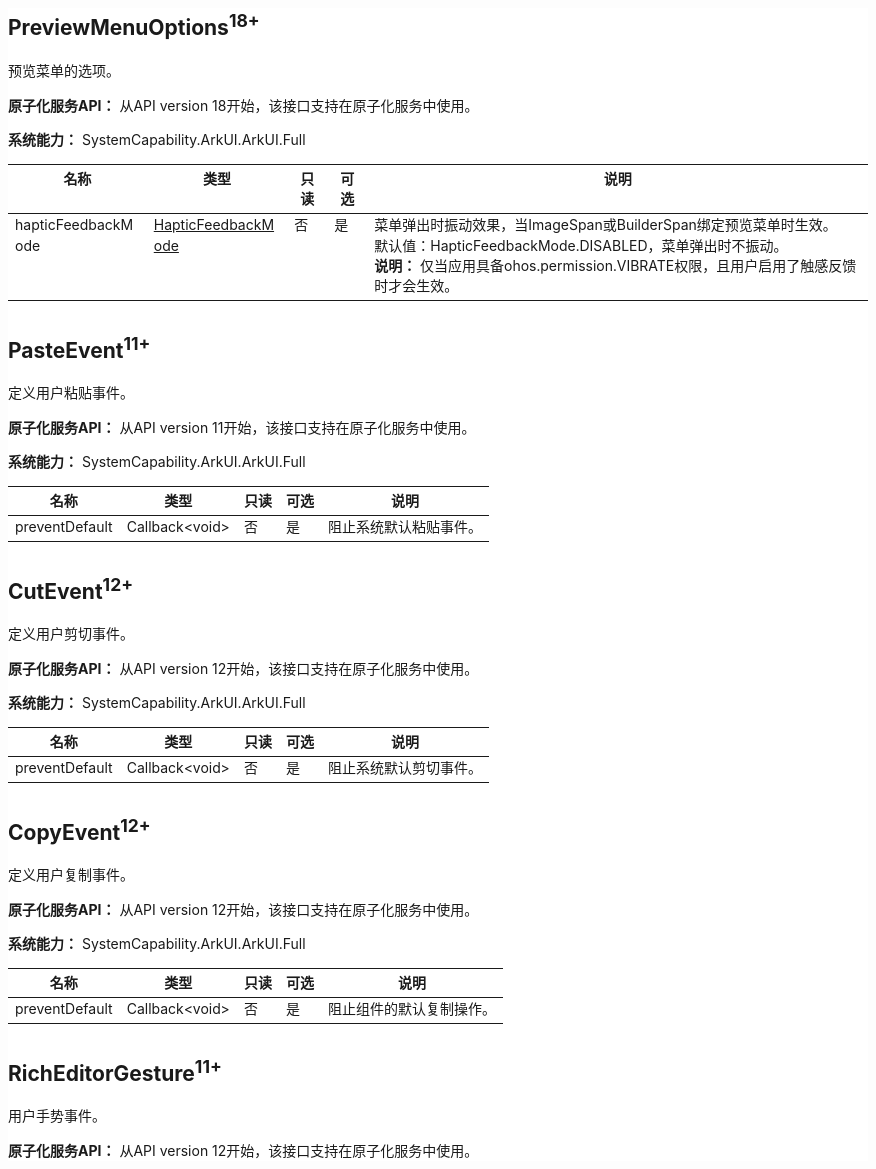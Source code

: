 ## PreviewMenuOptions<sup>18+</sup>

预览菜单的选项。

**原子化服务API：** 从API version 18开始，该接口支持在原子化服务中使用。

**系统能力：** SystemCapability.ArkUI.ArkUI.Full

| 名称          | 类型          | 只读 | 可选   | 说明            |
| ----------- | ---------- | ---- | ----|--------- |
| hapticFeedbackMode | [HapticFeedbackMode](ts-universal-attributes-menu.md#hapticfeedbackmode18)| 否 | 是 | 菜单弹出时振动效果，当ImageSpan或BuilderSpan绑定预览菜单时生效。<br/>默认值：HapticFeedbackMode.DISABLED，菜单弹出时不振动。<br/>**说明：** 仅当应用具备ohos.permission.VIBRATE权限，且用户启用了触感反馈时才会生效。|

## PasteEvent<sup>11+</sup>

定义用户粘贴事件。

**原子化服务API：** 从API version 11开始，该接口支持在原子化服务中使用。

**系统能力：** SystemCapability.ArkUI.ArkUI.Full

| 名称            |类型   | 只读 | 可选   | 说明                            |
| -------------- | ----------- | ---- | -----|------------------------ |
| preventDefault | Callback\<void\> | 否  | 是  | 阻止系统默认粘贴事件。 |

## CutEvent<sup>12+</sup>

定义用户剪切事件。

**原子化服务API：** 从API version 12开始，该接口支持在原子化服务中使用。

**系统能力：** SystemCapability.ArkUI.ArkUI.Full

| 名称             | 类型          | 只读 | 可选   | 说明                            |
| -------------- | ----------- | ---- | -------|---------------------- |
| preventDefault | Callback\<void\>  | 否 | 是    | 阻止系统默认剪切事件。 |

## CopyEvent<sup>12+</sup>

定义用户复制事件。

**原子化服务API：** 从API version 12开始，该接口支持在原子化服务中使用。

**系统能力：** SystemCapability.ArkUI.ArkUI.Full

| 名称             | 类型           | 只读 | 可选   | 说明                            |
| -------------- | ----------- | ---- | ---------|-------------------- |
| preventDefault | Callback\<void\>  | 否 | 是    | 阻止组件的默认复制操作。 |

## RichEditorGesture<sup>11+</sup>

用户手势事件。

**原子化服务API：** 从API version 12开始，该接口支持在原子化服务中使用。

